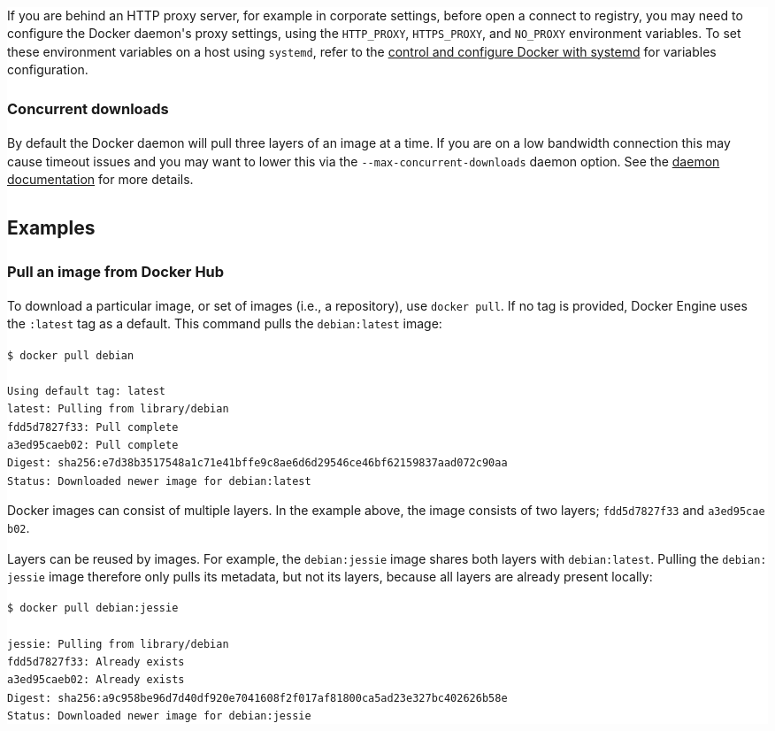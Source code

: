 If you are behind an HTTP proxy server, for example in corporate settings, before open a connect to registry, you may need to configure the Docker daemon's proxy settings, using the `HTTP_PROXY`, `HTTPS_PROXY`, and `NO_PROXY` environment variables. To set these environment variables on a host using `systemd`, refer to the [control and configure Docker with systemd](https://docs.docker.com/engine/admin/systemd/#http-proxy) for variables configuration.

### Concurrent downloads[](https://docs.docker.com/engine/reference/commandline/pull/#concurrent-downloads)

By default the Docker daemon will pull three layers of an image at a time. If you are on a low bandwidth connection this may cause timeout issues and you may want to lower this via the `--max-concurrent-downloads` daemon option. See the [daemon documentation](https://docs.docker.com/engine/reference/commandline/dockerd/) for more details.

Examples[](https://docs.docker.com/engine/reference/commandline/pull/#examples)
-------------------------------------------------------------------------------

### Pull an image from Docker Hub[](https://docs.docker.com/engine/reference/commandline/pull/#pull-an-image-from-docker-hub)

To download a particular image, or set of images (i.e., a repository), use `docker pull`. If no tag is provided, Docker Engine uses the `:latest` tag as a default. This command pulls the `debian:latest` image:

```
$ docker pull debian

Using default tag: latest
latest: Pulling from library/debian
fdd5d7827f33: Pull complete
a3ed95caeb02: Pull complete
Digest: sha256:e7d38b3517548a1c71e41bffe9c8ae6d6d29546ce46bf62159837aad072c90aa
Status: Downloaded newer image for debian:latest

```

Docker images can consist of multiple layers. In the example above, the image consists of two layers; `fdd5d7827f33` and `a3ed95caeb02`.

Layers can be reused by images. For example, the `debian:jessie` image shares both layers with `debian:latest`. Pulling the `debian:jessie` image therefore only pulls its metadata, but not its layers, because all layers are already present locally:

```
$ docker pull debian:jessie

jessie: Pulling from library/debian
fdd5d7827f33: Already exists
a3ed95caeb02: Already exists
Digest: sha256:a9c958be96d7d40df920e7041608f2f017af81800ca5ad23e327bc402626b58e
Status: Downloaded newer image for debian:jessie

```
